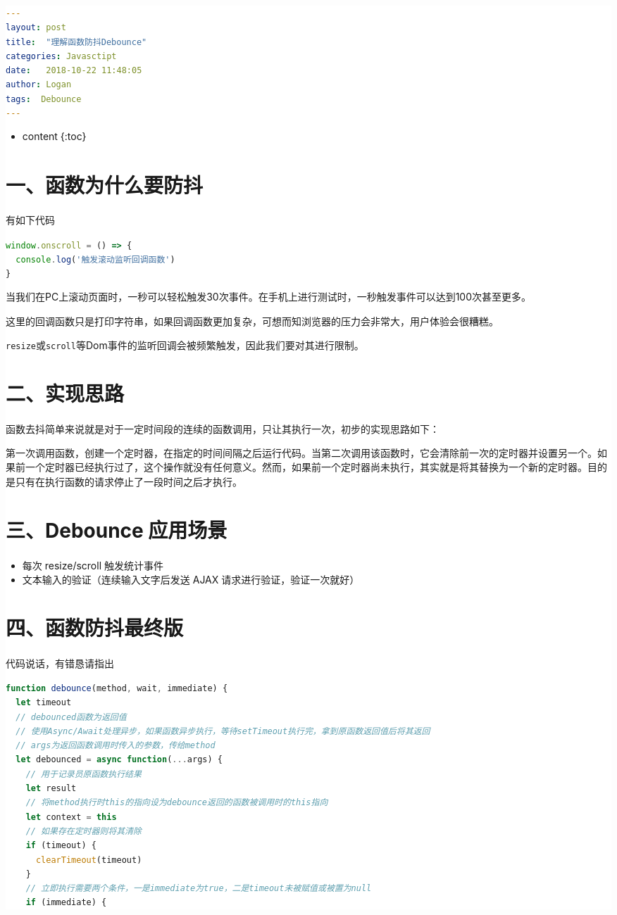 ```yaml
---
layout: post
title:  "理解函数防抖Debounce"
categories: Javasctipt
date:   2018-10-22 11:48:05
author: Logan
tags:  Debounce
---
```


* content
{:toc}


# 一、函数为什么要防抖

有如下代码

```js
window.onscroll = () => {
  console.log('触发滚动监听回调函数')
}
```

当我们在PC上滚动页面时，一秒可以轻松触发30次事件。在手机上进行测试时，一秒触发事件可以达到100次甚至更多。

这里的回调函数只是打印字符串，如果回调函数更加复杂，可想而知浏览器的压力会非常大，用户体验会很糟糕。

`resize`或`scroll`等Dom事件的监听回调会被频繁触发，因此我们要对其进行限制。

# 二、实现思路

函数去抖简单来说就是对于一定时间段的连续的函数调用，只让其执行一次，初步的实现思路如下：

第一次调用函数，创建一个定时器，在指定的时间间隔之后运行代码。当第二次调用该函数时，它会清除前一次的定时器并设置另一个。如果前一个定时器已经执行过了，这个操作就没有任何意义。然而，如果前一个定时器尚未执行，其实就是将其替换为一个新的定时器。目的是只有在执行函数的请求停止了一段时间之后才执行。

# 三、Debounce 应用场景

- 每次 resize/scroll 触发统计事件
- 文本输入的验证（连续输入文字后发送 AJAX 请求进行验证，验证一次就好）


# 四、函数防抖最终版

代码说话，有错恳请指出

```js
function debounce(method, wait, immediate) {
  let timeout
  // debounced函数为返回值
  // 使用Async/Await处理异步，如果函数异步执行，等待setTimeout执行完，拿到原函数返回值后将其返回
  // args为返回函数调用时传入的参数，传给method
  let debounced = async function(...args) {
    // 用于记录员原函数执行结果
    let result
    // 将method执行时this的指向设为debounce返回的函数被调用时的this指向
    let context = this
    // 如果存在定时器则将其清除
    if (timeout) {
      clearTimeout(timeout)
    }
    // 立即执行需要两个条件，一是immediate为true，二是timeout未被赋值或被置为null
    if (immediate) {
```
